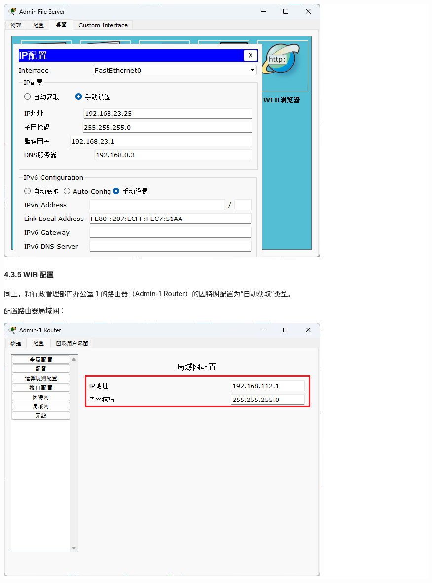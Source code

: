 ![](assets/2024-06-05_05-21-52.png)

#### 4.3.5 WiFi 配置

同上，将行政管理部门办公室 1 的路由器（Admin-1 Router）的因特网配置为“自动获取”类型。

配置路由器局域网：

![](assets/2024-06-06_00-48-32.png)
